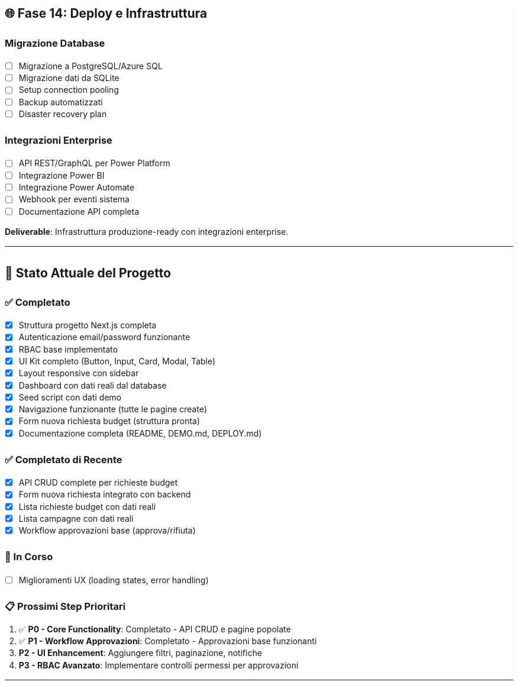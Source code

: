 ## 🌐 Fase 14: Deploy e Infrastruttura

### Migrazione Database
- [ ] Migrazione a PostgreSQL/Azure SQL
- [ ] Migrazione dati da SQLite
- [ ] Setup connection pooling
- [ ] Backup automatizzati
- [ ] Disaster recovery plan

### Integrazioni Enterprise
- [ ] API REST/GraphQL per Power Platform
- [ ] Integrazione Power BI
- [ ] Integrazione Power Automate
- [ ] Webhook per eventi sistema
- [ ] Documentazione API completa

**Deliverable**: Infrastruttura produzione-ready con integrazioni enterprise.

---

## 📌 Stato Attuale del Progetto

### ✅ Completato
- [x] Struttura progetto Next.js completa
- [x] Autenticazione email/password funzionante
- [x] RBAC base implementato
- [x] UI Kit completo (Button, Input, Card, Modal, Table)
- [x] Layout responsive con sidebar
- [x] Dashboard con dati reali dal database
- [x] Seed script con dati demo
- [x] Navigazione funzionante (tutte le pagine create)
- [x] Form nuova richiesta budget (struttura pronta)
- [x] Documentazione completa (README, DEMO.md, DEPLOY.md)

### ✅ Completato di Recente
- [x] API CRUD complete per richieste budget
- [x] Form nuova richiesta integrato con backend
- [x] Lista richieste budget con dati reali
- [x] Lista campagne con dati reali
- [x] Workflow approvazioni base (approva/rifiuta)

### 🔄 In Corso
- [ ] Miglioramenti UX (loading states, error handling)

### 📋 Prossimi Step Prioritari
1. ✅ **P0 - Core Functionality**: Completato - API CRUD e pagine popolate
2. ✅ **P1 - Workflow Approvazioni**: Completato - Approvazioni base funzionanti
3. **P2 - UI Enhancement**: Aggiungere filtri, paginazione, notifiche
4. **P3 - RBAC Avanzato**: Implementare controlli permessi per approvazioni

---